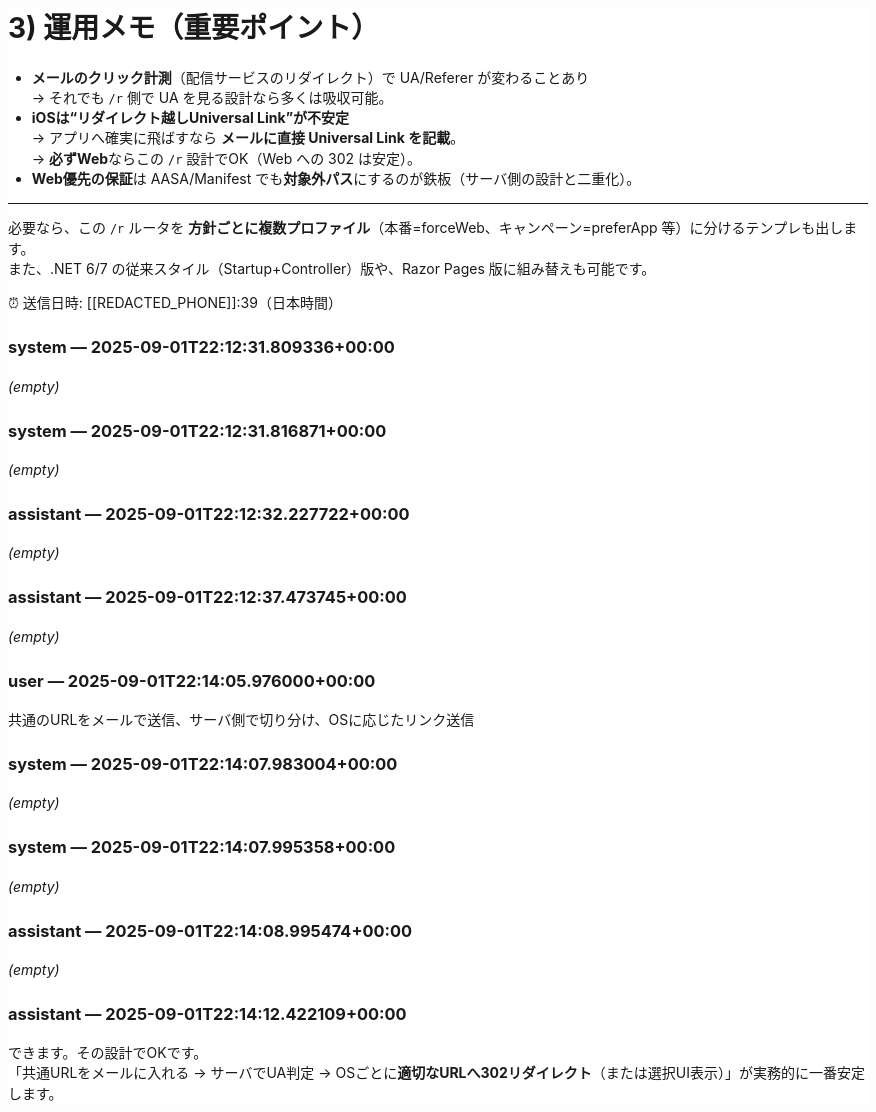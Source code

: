 
# 3) 運用メモ（重要ポイント）

- **メールのクリック計測**（配信サービスのリダイレクト）で UA/Referer が変わることあり  
  → それでも `/r` 側で UA を見る設計なら多くは吸収可能。  
- **iOSは“リダイレクト越しUniversal Link”が不安定**  
  → アプリへ確実に飛ばすなら **メールに直接 Universal Link を記載**。  
  → **必ずWeb**ならこの `/r` 設計でOK（Web への 302 は安定）。  
- **Web優先の保証**は AASA/Manifest でも**対象外パス**にするのが鉄板（サーバ側の設計と二重化）。

---

必要なら、この `/r` ルータを **方針ごとに複数プロファイル**（本番=forceWeb、キャンペーン=preferApp 等）に分けるテンプレも出します。  
また、.NET 6/7 の従来スタイル（Startup+Controller）版や、Razor Pages 版に組み替えも可能です。  

⏰ 送信日時: [[REDACTED_PHONE]]:39（日本時間）

### system — 2025-09-01T22:12:31.809336+00:00

_(empty)_

### system — 2025-09-01T22:12:31.816871+00:00

_(empty)_

### assistant — 2025-09-01T22:12:32.227722+00:00

_(empty)_

### assistant — 2025-09-01T22:12:37.473745+00:00

_(empty)_

### user — 2025-09-01T22:14:05.976000+00:00

共通のURLをメールで送信、サーバ側で切り分け、OSに応じたリンク送信

### system — 2025-09-01T22:14:07.983004+00:00

_(empty)_

### system — 2025-09-01T22:14:07.995358+00:00

_(empty)_

### assistant — 2025-09-01T22:14:08.995474+00:00

_(empty)_

### assistant — 2025-09-01T22:14:12.422109+00:00

できます。その設計でOKです。  
「共通URLをメールに入れる → サーバでUA判定 → OSごとに**適切なURLへ302リダイレクト**（または選択UI表示）」が実務的に一番安定します。
